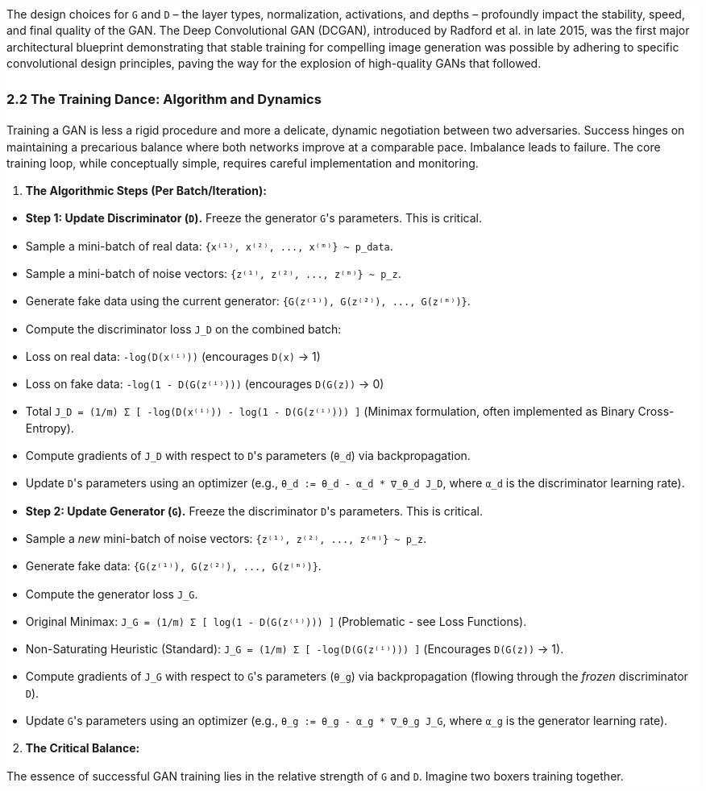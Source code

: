 The design choices for `G` and `D` – the layer types, normalization, activations, and depths – profoundly impact the stability, speed, and final quality of the GAN. The Deep Convolutional GAN (DCGAN), introduced by Radford et al. in late 2015, was the first major architectural blueprint demonstrating that stable training for compelling image generation was possible by adhering to specific convolutional design principles, paving the way for the explosion of high-quality GANs that followed.

### 2.2 The Training Dance: Algorithm and Dynamics

Training a GAN is less a rigid procedure and more a delicate, dynamic negotiation between two adversaries. Success hinges on maintaining a precarious balance where both networks improve at a comparable pace. Imbalance leads to failure. The core training loop, while conceptually simple, requires careful implementation and monitoring.

1.  **The Algorithmic Steps (Per Batch/Iteration):**

*   **Step 1: Update Discriminator (`D`).** Freeze the generator `G`'s parameters. This is critical.

*   Sample a mini-batch of real data: `{x⁽¹⁾, x⁽²⁾, ..., x⁽ᵐ⁾} ~ p_data`.

*   Sample a mini-batch of noise vectors: `{z⁽¹⁾, z⁽²⁾, ..., z⁽ᵐ⁾} ~ p_z`.

*   Generate fake data using the current generator: `{G(z⁽¹⁾), G(z⁽²⁾), ..., G(z⁽ᵐ⁾)}`.

*   Compute the discriminator loss `J_D` on the combined batch:

*   Loss on real data: `-log(D(x⁽ⁱ⁾))` (encourages `D(x)` → 1)

*   Loss on fake data: `-log(1 - D(G(z⁽ⁱ⁾)))` (encourages `D(G(z))` → 0)

*   Total `J_D = (1/m) Σ [ -log(D(x⁽ⁱ⁾)) - log(1 - D(G(z⁽ⁱ⁾))) ]` (Minimax formulation, often implemented as Binary Cross-Entropy).

*   Compute gradients of `J_D` with respect to `D`'s parameters (`θ_d`) via backpropagation.

*   Update `D`'s parameters using an optimizer (e.g., `θ_d := θ_d - α_d * ∇_θ_d J_D`, where `α_d` is the discriminator learning rate).

*   **Step 2: Update Generator (`G`).** Freeze the discriminator `D`'s parameters. This is critical.

*   Sample a *new* mini-batch of noise vectors: `{z⁽¹⁾, z⁽²⁾, ..., z⁽ᵐ⁾} ~ p_z`.

*   Generate fake data: `{G(z⁽¹⁾), G(z⁽²⁾), ..., G(z⁽ᵐ⁾)}`.

*   Compute the generator loss `J_G`.

*   Original Minimax: `J_G = (1/m) Σ [ log(1 - D(G(z⁽ⁱ⁾))) ]` (Problematic - see Loss Functions).

*   Non-Saturating Heuristic (Standard): `J_G = (1/m) Σ [ -log(D(G(z⁽ⁱ⁾))) ]` (Encourages `D(G(z))` → 1).

*   Compute gradients of `J_G` with respect to `G`'s parameters (`θ_g`) via backpropagation (flowing through the *frozen* discriminator `D`).

*   Update `G`'s parameters using an optimizer (e.g., `θ_g := θ_g - α_g * ∇_θ_g J_G`, where `α_g` is the generator learning rate).

2.  **The Critical Balance:**

The essence of successful GAN training lies in the relative strength of `G` and `D`. Imagine two boxers training together.
